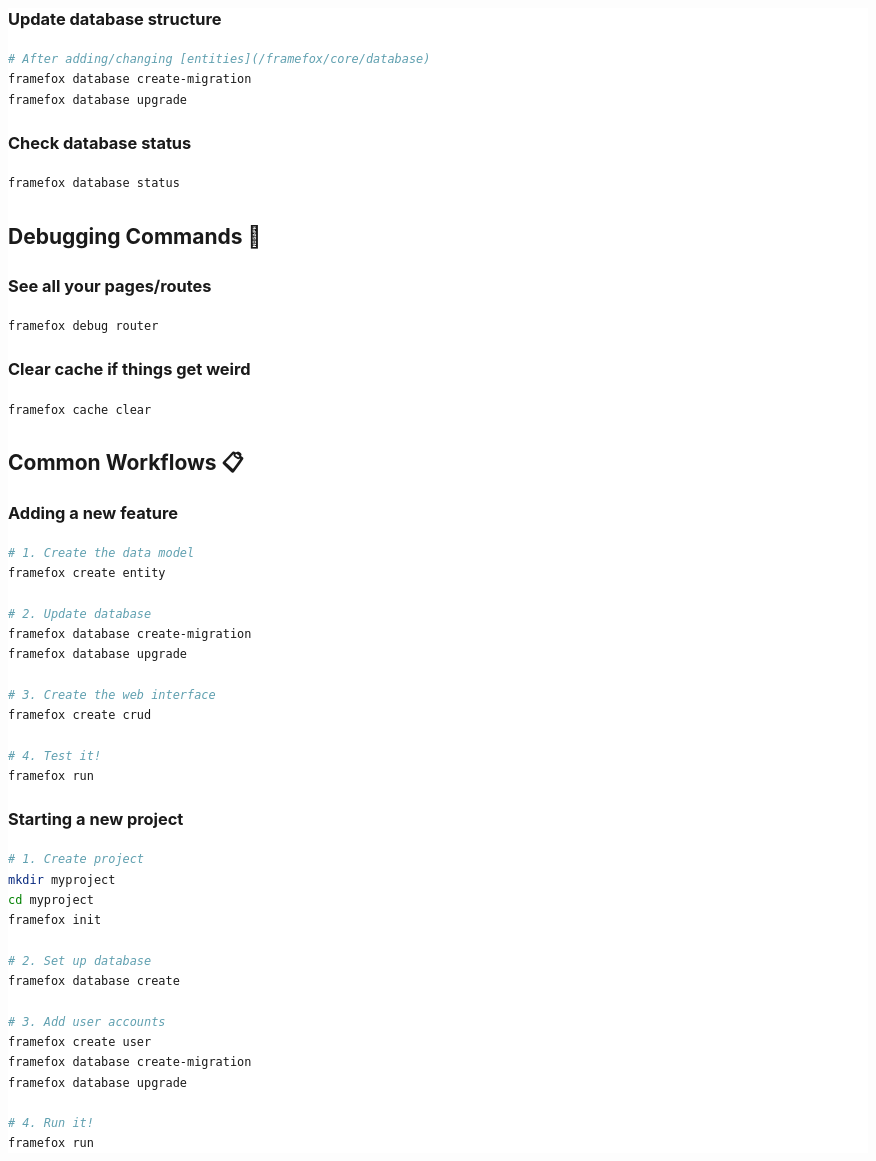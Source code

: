 ### Update database structure
```bash
# After adding/changing [entities](/framefox/core/database)
framefox database create-migration
framefox database upgrade
```

### Check database status
```bash
framefox database status
```

## Debugging Commands 🐛

### See all your pages/routes
```bash
framefox debug router
```

### Clear cache if things get weird
```bash
framefox cache clear
```

## Common Workflows 📋

### Adding a new feature
```bash
# 1. Create the data model
framefox create entity

# 2. Update database
framefox database create-migration
framefox database upgrade

# 3. Create the web interface
framefox create crud

# 4. Test it!
framefox run
```

### Starting a new project
```bash
# 1. Create project
mkdir myproject
cd myproject
framefox init

# 2. Set up database
framefox database create

# 3. Add user accounts
framefox create user
framefox database create-migration
framefox database upgrade

# 4. Run it!
framefox run
```
